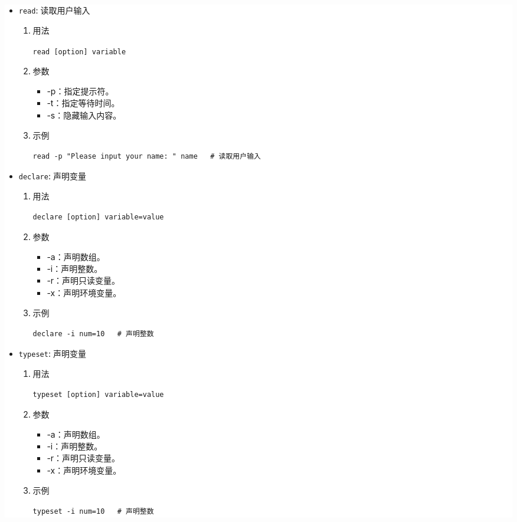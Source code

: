 - `read`: 读取用户输入

  1. 用法

     ```
     read [option] variable
     ```

  2. 参数

     - -p：指定提示符。
     - -t：指定等待时间。
     - -s：隐藏输入内容。

  3. 示例

     ```
     read -p "Please input your name: " name   # 读取用户输入
     ```

- `declare`: 声明变量

  1. 用法

     ```
     declare [option] variable=value
     ```

  2. 参数

     - -a：声明数组。
     - -i：声明整数。
     - -r：声明只读变量。
     - -x：声明环境变量。

  3. 示例

     ```
     declare -i num=10   # 声明整数
     ```

- `typeset`: 声明变量

  1. 用法

     ```
     typeset [option] variable=value
     ```

  2. 参数

     - -a：声明数组。
     - -i：声明整数。
     - -r：声明只读变量。
     - -x：声明环境变量。

  3. 示例

     ```
     typeset -i num=10   # 声明整数
     ```
